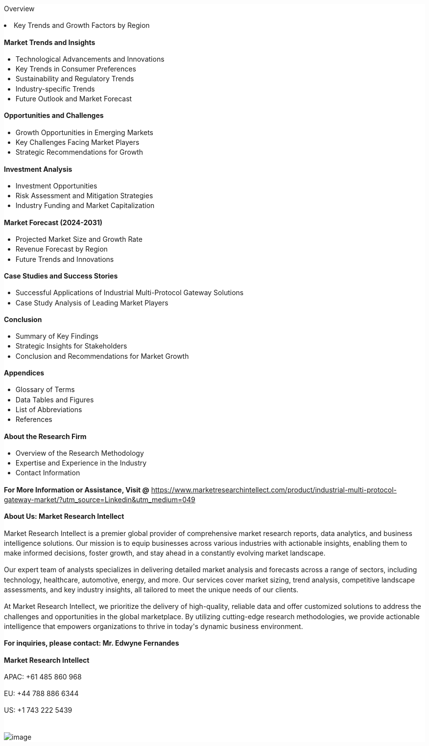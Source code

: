 Overview</li><li>Key Trends and Growth Factors by Region</li></ul><p><strong>Market Trends and Insights</strong></p><ul><li>Technological Advancements and Innovations</li><li>Key Trends in Consumer Preferences</li><li>Sustainability and Regulatory Trends</li><li>Industry-specific Trends</li><li>Future Outlook and Market Forecast</li></ul><p><strong>Opportunities and Challenges</strong></p><ul><li>Growth Opportunities in Emerging Markets</li><li>Key Challenges Facing Market Players</li><li>Strategic Recommendations for Growth</li></ul><p><strong>Investment Analysis</strong></p><ul><li>Investment Opportunities</li><li>Risk Assessment and Mitigation Strategies</li><li>Industry Funding and Market Capitalization</li></ul><p><strong>Market Forecast (2024-2031)</strong></p><ul><li>Projected Market Size and Growth Rate</li><li>Revenue Forecast by Region</li><li>Future Trends and Innovations</li></ul><p><strong>Case Studies and Success Stories</strong></p><ul><li>Successful Applications of Industrial Multi-Protocol Gateway Solutions</li><li>Case Study Analysis of Leading Market Players</li></ul><p><strong>Conclusion</strong></p><ul><li>Summary of Key Findings</li><li>Strategic Insights for Stakeholders</li><li>Conclusion and Recommendations for Market Growth</li></ul><p><strong>Appendices</strong></p><ul><li>Glossary of Terms</li><li>Data Tables and Figures</li><li>List of Abbreviations</li><li>References</li></ul><p><strong>About the Research Firm</strong></p><ul><li>Overview of the Research Methodology</li><li>Expertise and Experience in the Industry</li><li>Contact Information</li></ul></div><div class="article-main__content" data-test-id="publishing-text-block"><p><span class="font-[700]"><strong>For More Information or Assistance, Visit @</strong>&nbsp;<a href="https://www.marketresearchintellect.com/product/industrial-multi-protocol-gateway-market/?utm_source=Linkedin&utm_medium=049">https://www.marketresearchintellect.com/product/industrial-multi-protocol-gateway-market/?utm_source=Linkedin&utm_medium=049</a></span></p><p><strong>About Us: Market Research Intellect</strong></p><p>Market Research Intellect is a premier global provider of comprehensive market research reports, data analytics, and business intelligence solutions. Our mission is to equip businesses across various industries with actionable insights, enabling them to make informed decisions, foster growth, and stay ahead in a constantly evolving market landscape.</p><p>Our expert team of analysts specializes in delivering detailed market analysis and forecasts across a range of sectors, including technology, healthcare, automotive, energy, and more. Our services cover market sizing, trend analysis, competitive landscape assessments, and key industry insights, all tailored to meet the unique needs of our clients.</p><p>At Market Research Intellect, we prioritize the delivery of high-quality, reliable data and offer customized solutions to address the challenges and opportunities in the global marketplace. By utilizing cutting-edge research methodologies, we provide actionable intelligence that empowers organizations to thrive in today's dynamic business environment.</p><p><strong>For inquiries, please contact: Mr. Edwyne Fernandes</strong></p><p><strong>Market Research Intellect</strong></p><p>APAC: +61 485 860 968</p><p>EU: +44 788 886 6344</p><p>US: +1 743 222 5439</p></div><div class="article-main__content" data-test-id="publishing-text-block">&nbsp;</div>
![image](https://github.com/user-attachments/assets/ad1373c9-a991-429e-af98-1869a0a21440)
